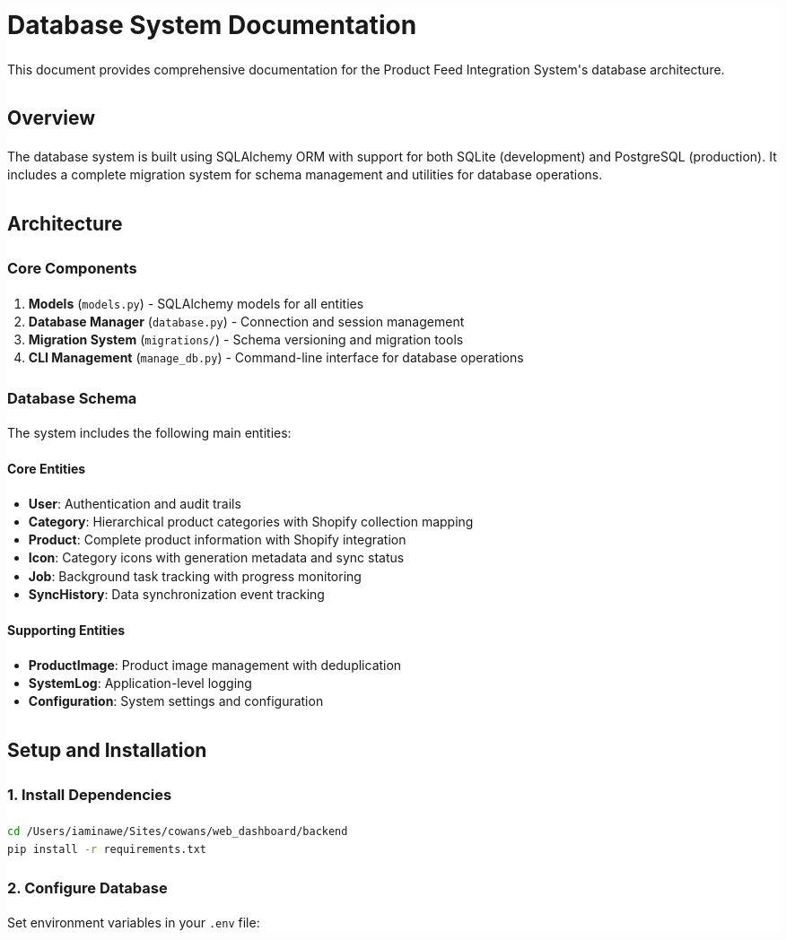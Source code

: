 # Database System Documentation

This document provides comprehensive documentation for the Product Feed Integration System's database architecture.

## Overview

The database system is built using SQLAlchemy ORM with support for both SQLite (development) and PostgreSQL (production). It includes a complete migration system for schema management and utilities for database operations.

## Architecture

### Core Components

1. **Models** (`models.py`) - SQLAlchemy models for all entities
2. **Database Manager** (`database.py`) - Connection and session management
3. **Migration System** (`migrations/`) - Schema versioning and migration tools
4. **CLI Management** (`manage_db.py`) - Command-line interface for database operations

### Database Schema

The system includes the following main entities:

#### Core Entities

- **User**: Authentication and audit trails
- **Category**: Hierarchical product categories with Shopify collection mapping
- **Product**: Complete product information with Shopify integration
- **Icon**: Category icons with generation metadata and sync status
- **Job**: Background task tracking with progress monitoring
- **SyncHistory**: Data synchronization event tracking

#### Supporting Entities

- **ProductImage**: Product image management with deduplication
- **SystemLog**: Application-level logging
- **Configuration**: System settings and configuration

## Setup and Installation

### 1. Install Dependencies

```bash
cd /Users/iaminawe/Sites/cowans/web_dashboard/backend
pip install -r requirements.txt
```

### 2. Configure Database

Set environment variables in your `.env` file:
